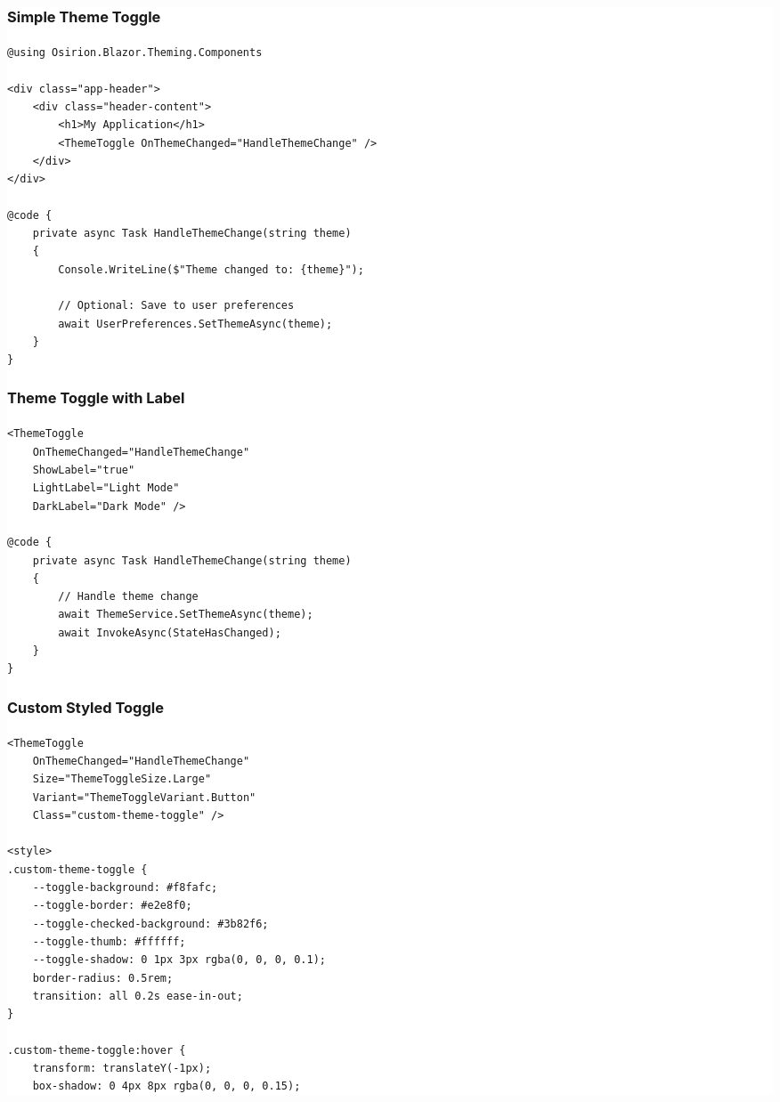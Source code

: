 ### Simple Theme Toggle

```razor
@using Osirion.Blazor.Theming.Components

<div class="app-header">
    <div class="header-content">
        <h1>My Application</h1>
        <ThemeToggle OnThemeChanged="HandleThemeChange" />
    </div>
</div>

@code {
    private async Task HandleThemeChange(string theme)
    {
        Console.WriteLine($"Theme changed to: {theme}");
        
        // Optional: Save to user preferences
        await UserPreferences.SetThemeAsync(theme);
    }
}
```

### Theme Toggle with Label

```razor
<ThemeToggle 
    OnThemeChanged="HandleThemeChange"
    ShowLabel="true"
    LightLabel="Light Mode"
    DarkLabel="Dark Mode" />

@code {
    private async Task HandleThemeChange(string theme)
    {
        // Handle theme change
        await ThemeService.SetThemeAsync(theme);
        await InvokeAsync(StateHasChanged);
    }
}
```

### Custom Styled Toggle

```razor
<ThemeToggle 
    OnThemeChanged="HandleThemeChange"
    Size="ThemeToggleSize.Large"
    Variant="ThemeToggleVariant.Button"
    Class="custom-theme-toggle" />

<style>
.custom-theme-toggle {
    --toggle-background: #f8fafc;
    --toggle-border: #e2e8f0;
    --toggle-checked-background: #3b82f6;
    --toggle-thumb: #ffffff;
    --toggle-shadow: 0 1px 3px rgba(0, 0, 0, 0.1);
    border-radius: 0.5rem;
    transition: all 0.2s ease-in-out;
}

.custom-theme-toggle:hover {
    transform: translateY(-1px);
    box-shadow: 0 4px 8px rgba(0, 0, 0, 0.15);
```